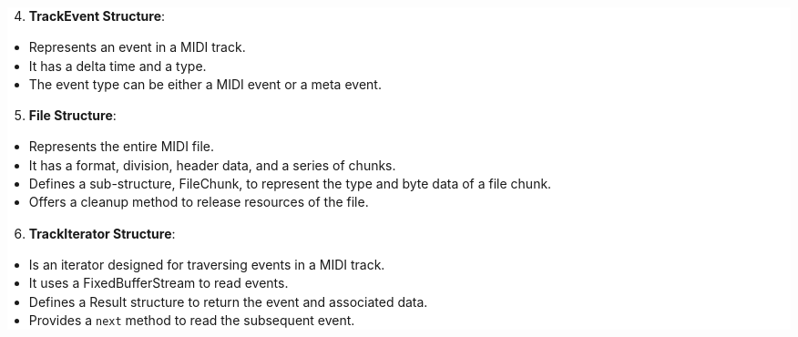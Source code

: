 4. **TrackEvent Structure**:
- Represents an event in a MIDI track.
- It has a delta time and a type.
- The event type can be either a MIDI event or a meta event.

5. **File Structure**:
- Represents the entire MIDI file.
- It has a format, division, header data, and a series of chunks.
- Defines a sub-structure, FileChunk, to represent the type and byte data of a file chunk.
- Offers a cleanup method to release resources of the file.

6. **TrackIterator Structure**:
- Is an iterator designed for traversing events in a MIDI track.
- It uses a FixedBufferStream to read events.
- Defines a Result structure to return the event and associated data.
- Provides a `next` method to read the subsequent event.
